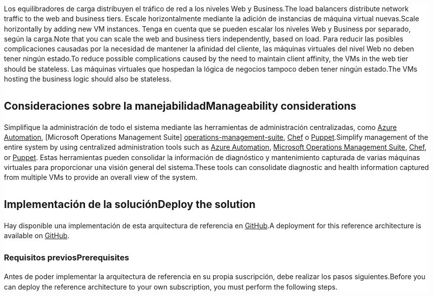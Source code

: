 <span data-ttu-id="27eac-212">Los equilibradores de carga distribuyen el tráfico de red a los niveles Web y Business.</span><span class="sxs-lookup"><span data-stu-id="27eac-212">The load balancers distribute network traffic to the web and business tiers.</span></span> <span data-ttu-id="27eac-213">Escale horizontalmente mediante la adición de instancias de máquina virtual nuevas.</span><span class="sxs-lookup"><span data-stu-id="27eac-213">Scale horizontally by adding new VM instances.</span></span> <span data-ttu-id="27eac-214">Tenga en cuenta que se pueden escalar los niveles Web y Business por separado, según la carga.</span><span class="sxs-lookup"><span data-stu-id="27eac-214">Note that you can scale the web and business tiers independently, based on load.</span></span> <span data-ttu-id="27eac-215">Para reducir las posibles complicaciones causadas por la necesidad de mantener la afinidad del cliente, las máquinas virtuales del nivel Web no deben tener ningún estado.</span><span class="sxs-lookup"><span data-stu-id="27eac-215">To reduce possible complications caused by the need to maintain client affinity, the VMs in the web tier should be stateless.</span></span> <span data-ttu-id="27eac-216">Las máquinas virtuales que hospedan la lógica de negocios tampoco deben tener ningún estado.</span><span class="sxs-lookup"><span data-stu-id="27eac-216">The VMs hosting the business logic should also be stateless.</span></span>

## <a name="manageability-considerations"></a><span data-ttu-id="27eac-217">Consideraciones sobre la manejabilidad</span><span class="sxs-lookup"><span data-stu-id="27eac-217">Manageability considerations</span></span>

<span data-ttu-id="27eac-218">Simplifique la administración de todo el sistema mediante las herramientas de administración centralizadas, como [Azure Automation][azure-administration], [Microsoft Operations Management Suite] [ operations-management-suite], [Chef][chef] o [Puppet][puppet].</span><span class="sxs-lookup"><span data-stu-id="27eac-218">Simplify management of the entire system by using centralized administration tools such as [Azure Automation][azure-administration], [Microsoft Operations Management Suite][operations-management-suite], [Chef][chef], or [Puppet][puppet].</span></span> <span data-ttu-id="27eac-219">Estas herramientas pueden consolidar la información de diagnóstico y mantenimiento capturada de varias máquinas virtuales para proporcionar una visión general del sistema.</span><span class="sxs-lookup"><span data-stu-id="27eac-219">These tools can consolidate diagnostic and health information captured from multiple VMs to provide an overall view of the system.</span></span>

## <a name="deploy-the-solution"></a><span data-ttu-id="27eac-220">Implementación de la solución</span><span class="sxs-lookup"><span data-stu-id="27eac-220">Deploy the solution</span></span>

<span data-ttu-id="27eac-221">Hay disponible una implementación de esta arquitectura de referencia en [GitHub][github-folder].</span><span class="sxs-lookup"><span data-stu-id="27eac-221">A deployment for this reference architecture is available on [GitHub][github-folder].</span></span> 

### <a name="prerequisites"></a><span data-ttu-id="27eac-222">Requisitos previos</span><span class="sxs-lookup"><span data-stu-id="27eac-222">Prerequisites</span></span>

<span data-ttu-id="27eac-223">Antes de poder implementar la arquitectura de referencia en su propia suscripción, debe realizar los pasos siguientes.</span><span class="sxs-lookup"><span data-stu-id="27eac-223">Before you can deploy the reference architecture to your own subscription, you must perform the following steps.</span></span>


[multi-dc]: multi-region-application.md
[dmz]: ../dmz/secure-vnet-dmz.md
[multi-vm]: ./multi-vm.md
[naming conventions]: /azure/guidance/guidance-naming-conventions
[azbb]: https://github.com/mspnp/template-building-blocks/wiki/Install-Azure-Building-Blocks
[azure-administration]: /azure/automation/automation-intro
[azure-availability-sets]: /azure/virtual-machines/virtual-machines-linux-manage-availability
[azure-cli-2]: https://docs.microsoft.com/cli/azure/install-azure-cli?view=azure-cli-latest
[azure-dns]: /azure/dns/dns-overview
[host bastión]: https://en.wikipedia.org/wiki/Bastion_host
[cassandra-in-azure]: https://docs.datastax.com/en/datastax_enterprise/4.5/datastax_enterprise/install/installAzure.html
[CIDR]: https://en.wikipedia.org/wiki/Classless_Inter-Domain_Routing
[chef]: https://www.chef.io/solutions/azure/
[datastax]: http://www.datastax.com/products/datastax-enterprise
[git]: https://github.com/mspnp/template-building-blocks
[github-folder]: https://github.com/mspnp/reference-architectures/tree/master/virtual-machines/n-tier-linux
[lb-external-create]: /azure/load-balancer/load-balancer-get-started-internet-portal
[lb-internal-create]: /azure/load-balancer/load-balancer-get-started-ilb-arm-portal
[load-balancer-external]: /azure/load-balancer/load-balancer-internet-overview
[load-balancer-internal]: /azure/load-balancer/load-balancer-internal-overview
[nsg]: /azure/virtual-network/virtual-networks-nsg
[nsg-rules]: /azure/azure-resource-manager/best-practices-resource-manager-security#network-security-groups
[operations-management-suite]: https://www.microsoft.com/server-cloud/operations-management-suite/overview.aspx
[plan-network]: /azure/virtual-network/virtual-network-vnet-plan-design-arm
[private-ip-space]: https://en.wikipedia.org/wiki/Private_network#Private_IPv4_address_spaces
[dirección IP pública]: /azure/virtual-network/virtual-network-ip-addresses-overview-arm
[puppet]: https://puppetlabs.com/blog/managing-azure-virtual-machines-puppet
[ref-arch-repo]: https://github.com/mspnp/reference-architectures
[vm-sla]: https://azure.microsoft.com/support/legal/sla/virtual-machines
[vnet faq]: /azure/virtual-network/virtual-networks-faq
[visio-download]: https://archcenter.azureedge.net/cdn/vm-reference-architectures.vsdx
[Nagios]: https://www.nagios.org/
[Zabbix]: http://www.zabbix.com/
[Icinga]: http://www.icinga.org/
[0]: ./images/n-tier-diagram.png "Arquitectura de n niveles con Microsoft Azure"